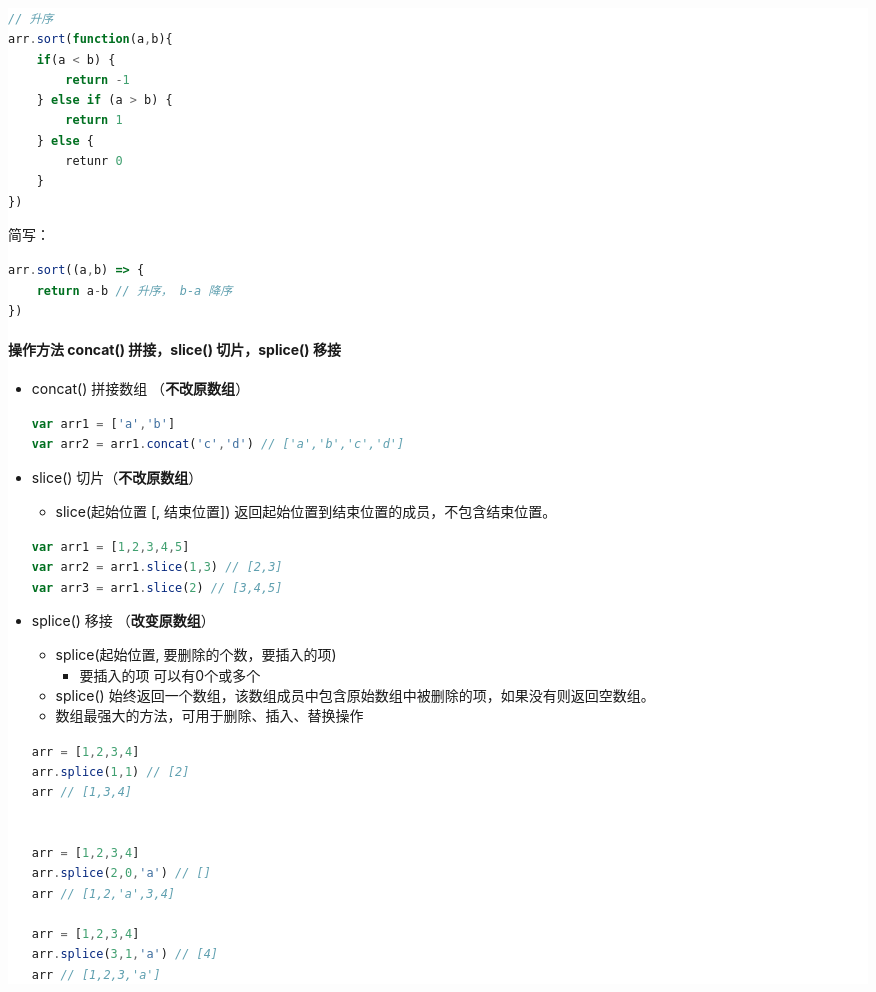 ```js
// 升序
arr.sort(function(a,b){
    if(a < b) {
        return -1
    } else if (a > b) {
        return 1
    } else {
        retunr 0
    }
})
```

简写：

```js
arr.sort((a,b) => {
    return a-b // 升序， b-a 降序
})
```



#### 操作方法 concat() 拼接，slice() 切片，splice() 移接

* concat() 拼接数组 （**不改原数组**）

  ```js
  var arr1 = ['a','b']
  var arr2 = arr1.concat('c','d') // ['a','b','c','d']
  ```

* slice() 切片（**不改原数组**）

  * slice(起始位置 [, 结束位置])  返回起始位置到结束位置的成员，不包含结束位置。

  ```js
  var arr1 = [1,2,3,4,5]
  var arr2 = arr1.slice(1,3) // [2,3]
  var arr3 = arr1.slice(2) // [3,4,5]
  ```

* splice() 移接 （**改变原数组**）

  * splice(起始位置, 要删除的个数，要插入的项)
    * 要插入的项 可以有0个或多个
  * splice() 始终返回一个数组，该数组成员中包含原始数组中被删除的项，如果没有则返回空数组。
  * 数组最强大的方法，可用于删除、插入、替换操作

  ```js
  arr = [1,2,3,4]
  arr.splice(1,1) // [2]
  arr // [1,3,4]
  
  
  arr = [1,2,3,4]
  arr.splice(2,0,'a') // []
  arr // [1,2,'a',3,4]
  
  arr = [1,2,3,4]
  arr.splice(3,1,'a') // [4]
  arr // [1,2,3,'a']
  ```
